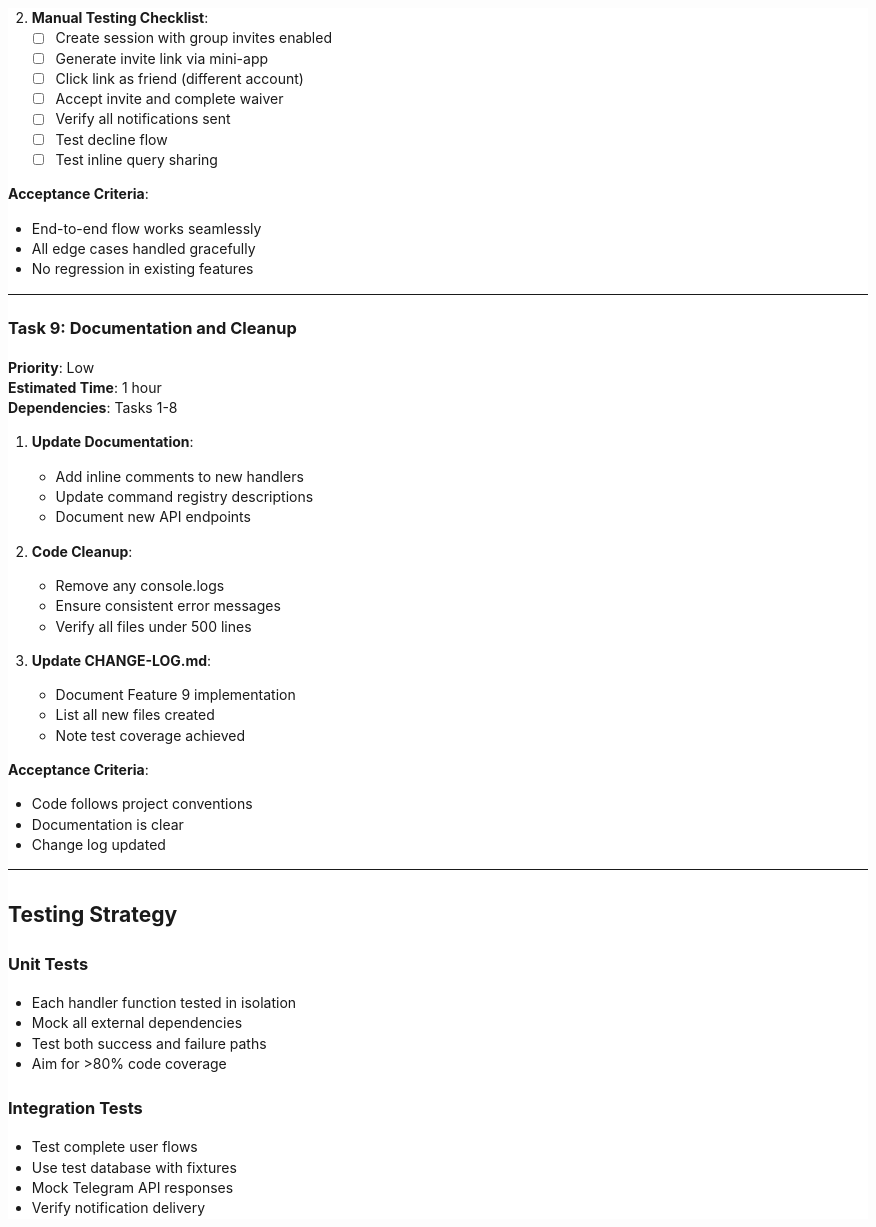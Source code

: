 2. **Manual Testing Checklist**:
   - [ ] Create session with group invites enabled
   - [ ] Generate invite link via mini-app
   - [ ] Click link as friend (different account)
   - [ ] Accept invite and complete waiver
   - [ ] Verify all notifications sent
   - [ ] Test decline flow
   - [ ] Test inline query sharing

**Acceptance Criteria**:
- End-to-end flow works seamlessly
- All edge cases handled gracefully
- No regression in existing features

---

### Task 9: Documentation and Cleanup
**Priority**: Low  
**Estimated Time**: 1 hour  
**Dependencies**: Tasks 1-8

1. **Update Documentation**:
   - Add inline comments to new handlers
   - Update command registry descriptions
   - Document new API endpoints

2. **Code Cleanup**:
   - Remove any console.logs
   - Ensure consistent error messages
   - Verify all files under 500 lines

3. **Update CHANGE-LOG.md**:
   - Document Feature 9 implementation
   - List all new files created
   - Note test coverage achieved

**Acceptance Criteria**:
- Code follows project conventions
- Documentation is clear
- Change log updated

---

## Testing Strategy

### Unit Tests
- Each handler function tested in isolation
- Mock all external dependencies
- Test both success and failure paths
- Aim for >80% code coverage

### Integration Tests
- Test complete user flows
- Use test database with fixtures
- Mock Telegram API responses
- Verify notification delivery
